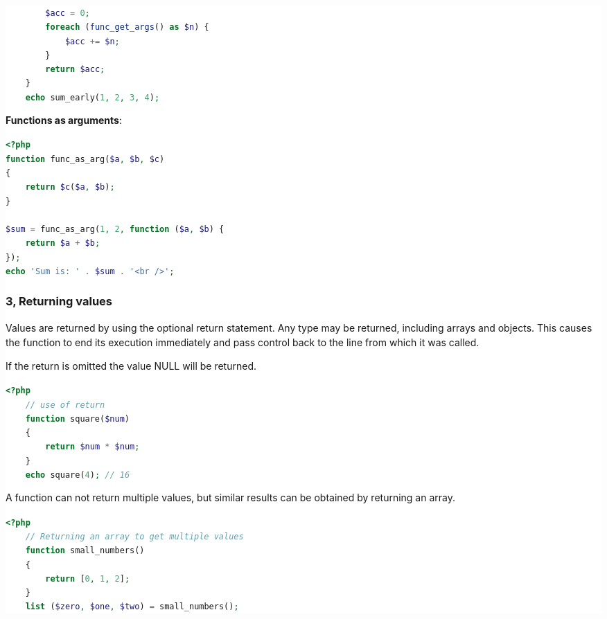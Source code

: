 ```php
        $acc = 0;
        foreach (func_get_args() as $n) {
            $acc += $n;
        }
        return $acc;
    }
    echo sum_early(1, 2, 3, 4);
```

**Functions as arguments**:

```php
<?php
function func_as_arg($a, $b, $c)
{   
    return $c($a, $b);
}

$sum = func_as_arg(1, 2, function ($a, $b) {
    return $a + $b;
});
echo 'Sum is: ' . $sum . '<br />';
```

### 3, Returning values

Values are returned by using the optional return statement. Any type may be returned, including arrays and objects. This causes the function to end its execution immediately and pass control back to the line from which it was called. 

If the return is omitted the value NULL will be returned.

```php
<?php
    // use of return
    function square($num)
    {
        return $num * $num;
    }
    echo square(4);	// 16
```

A function can not return multiple values, but similar results can be obtained by returning an array. 

```php
<?php
    // Returning an array to get multiple values
    function small_numbers()
	{
    	return [0, 1, 2];
	}
	list ($zero, $one, $two) = small_numbers();
```
